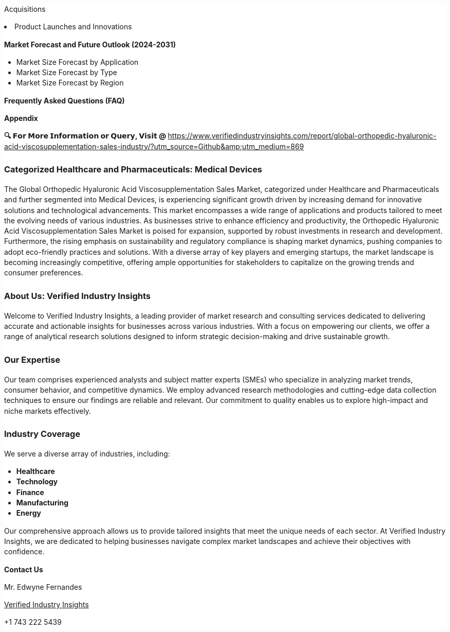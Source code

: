 Acquisitions</li><li>Product Launches and Innovations</li></ul><p><strong>Market Forecast and Future Outlook (2024-2031)</strong></p><ul><li>Market Size Forecast by Application</li><li>Market Size Forecast by Type</li><li>Market Size Forecast by Region</li></ul><p><strong>Frequently Asked Questions (FAQ)</strong></p><p><strong>Appendix<br /></strong></p><p><strong>🔍 𝗙𝗼𝗿 𝗠𝗼𝗿𝗲 𝗜𝗻𝗳𝗼𝗿𝗺𝗮𝘁𝗶𝗼𝗻 𝗼𝗿 𝗤𝘂𝗲𝗿𝘆, 𝗩𝗶𝘀𝗶𝘁 @ </strong><a href="https://www.verifiedindustryinsights.com/report/global-orthopedic-hyaluronic-acid-viscosupplementation-sales-industry/?utm_source=Github&amp;utm_medium=869">https://www.verifiedindustryinsights.com/report/global-orthopedic-hyaluronic-acid-viscosupplementation-sales-industry/?utm_source=Github&amp;utm_medium=869</a>&nbsp;</p><h3>Categorized Healthcare and Pharmaceuticals: Medical Devices </h3><p>The Global Orthopedic Hyaluronic Acid Viscosupplementation Sales Market, categorized under Healthcare and Pharmaceuticals and further segmented into Medical Devices, is experiencing significant growth driven by increasing demand for innovative solutions and technological advancements. This market encompasses a wide range of applications and products tailored to meet the evolving needs of various industries. As businesses strive to enhance efficiency and productivity, the Orthopedic Hyaluronic Acid Viscosupplementation Sales Market is poised for expansion, supported by robust investments in research and development. Furthermore, the rising emphasis on sustainability and regulatory compliance is shaping market dynamics, pushing companies to adopt eco-friendly practices and solutions. With a diverse array of key players and emerging startups, the market landscape is becoming increasingly competitive, offering ample opportunities for stakeholders to capitalize on the growing trends and consumer preferences.</p><h3>About Us: Verified Industry Insights</h3><p>Welcome to Verified Industry Insights, a leading provider of market research and consulting services dedicated to delivering accurate and actionable insights for businesses across various industries. With a focus on empowering our clients, we offer a range of analytical research solutions designed to inform strategic decision-making and drive sustainable growth.</p><h3>Our Expertise</h3><p>Our team comprises experienced analysts and subject matter experts (SMEs) who specialize in analyzing market trends, consumer behavior, and competitive dynamics. We employ advanced research methodologies and cutting-edge data collection techniques to ensure our findings are reliable and relevant. Our commitment to quality enables us to explore high-impact and niche markets effectively.</p><h3>Industry Coverage</h3><p>We serve a diverse array of industries, including:</p><ul><li><strong>Healthcare</strong></li><li><strong>Technology</strong></li><li><strong>Finance</strong></li><li><strong>Manufacturing</strong></li><li><strong>Energy</strong></li></ul><p>Our comprehensive approach allows us to provide tailored insights that meet the unique needs of each sector. At Verified Industry Insights, we are dedicated to helping businesses navigate complex market landscapes and achieve their objectives with confidence.</p><p><strong>Contact Us</strong></p><p>Mr. Edwyne Fernandes</p><p><a href="https://www.verifiedindustryinsights.com/">Verified Industry Insights</a></p><p>+1 743 222 5439</p>
